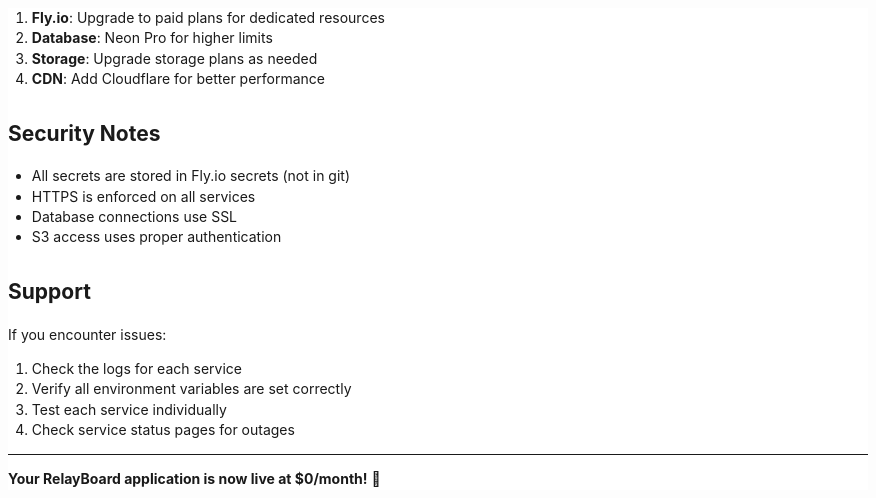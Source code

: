 1. **Fly.io**: Upgrade to paid plans for dedicated resources
2. **Database**: Neon Pro for higher limits
3. **Storage**: Upgrade storage plans as needed
4. **CDN**: Add Cloudflare for better performance

## Security Notes

- All secrets are stored in Fly.io secrets (not in git)
- HTTPS is enforced on all services
- Database connections use SSL
- S3 access uses proper authentication

## Support

If you encounter issues:

1. Check the logs for each service
2. Verify all environment variables are set correctly
3. Test each service individually
4. Check service status pages for outages

---

**Your RelayBoard application is now live at $0/month!** 🎉
